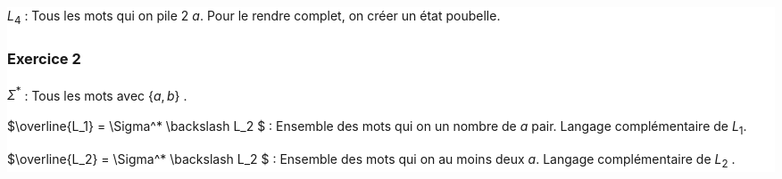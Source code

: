 $L_4$ : Tous les mots qui on pile 2 *a*. Pour le rendre complet, on créer un état poubelle.

<iframe frameborder="0" style="width:100%;height:336px;" src="https://viewer.diagrams.net/?highlight=0000ff&edit=_blank&layers=1&nav=1#R7Vpbd6o4FP41PE5XLtx8PLU9l7WmazqrD3P6GCEqp0g8EKv210%2BARAggQkXtTLV9IF92LuTbt2w18Hix%2BRaT5fyB%2BTQ0EPA3Br4zEIImQkb6D%2FxtjrhAArM48KVQATwFbzQHEZDoKvBpoglyxkIeLHXQY1FEPa5hJI7ZWhebslBfdUlmtAY8eSSso%2F8EPp%2FLt7BAgX%2BnwWyuVoZA9kyI9zKL2SqS6xkIo1H6l3cviJpLyidz4rN1CcL3Bh7HjPH8abEZ0zA9W3Vs%2Bbive3p3%2B45pxLsMeHh7HL98%2B%2Btvz3xcJ%2FzBff6x3vyh2Hsl4Yqq98h2y7fqhKgvDkw2WcznbMYiEt4X6K23il9pugwUjULkT8aWEvxFOd9K8smKMwHN%2BSKUvQmP2Qsds5DF2ZL4a%2FbZ9ShisECmLOIlSQBs8RF4vu10r3vPR0IJW8UebTkUuGNHaD1lC8rjrRgX05Dw4FWfn0j1m%2B3kdkMfWSBWRkCaCjKlIkhDEZaiT8FJPKNcjiqIFA%2BlbRRQRm8PqmED03bIUyZElz1Ln34rKFlNFAYUJlYtwQqdxFVEyBUz1rUpDIVpp1qzngecPi1JxsVaeBddKUiyzO19GmxS5bqdBmFYYt4n1J16Tdpjey6dTFt0pa5V8mxozOmmXX%2FqerFRjk%2BnV9G9LnkVCc1LDqWqBWVF0lSgL9%2FI%2BY%2Bb9k5yQNOWR5CbWpucfaQPOI66d5oqbDfVT2qYNcd7acvsYpiR%2FyVNbkTLC0mSBN7wEZNuAv5TYEA%2BP8u50%2Be7TanjbqsakXj9n0osbTyXG8WgrKVGaS5k6DDdwZb3aEeJfauBfYUdGfWxrnt4VFGq%2FC1rQb82TyW6YLNb8iCUiGxLYstUINm%2F3RHSl3FB666g6bbJi4d8A4MmMu7VfA6az6XU3XLwjYktB7mOhSzsjDT1gC64AcBEDkSmY9oI2u8zBhvr86BeqwxkKumrOvrKyIICAsUHt78GGvWb4TT2NOqQbUy65RAiSPNKshAGsyg1Q6GfVJjQbRrKA3H9%2FiI7FoHvZ5lmTJPgjUyyqVK9l%2Bcv5rVuDesunUtkl0meaMKD6eJRKcPukl%2Fxa2UrMhusyD5VygBBB5IUkh5MVjFRZ2P%2FXrFcQJ1SCcrHEgONyyTnc%2FTJHy%2FJfaUKcBT3lu3eID2s7bxjiX77rPTbHyPmffTwU8m2kDO6sQbJtxpmOnG5BuHTW3yrtfct7NTtX9e4iEW0clmUUHc%2F0XQzzUqwWYIETusYYFUnGrxCU1BAJ6vwNEXu3hWeCxV1CtoGvhYi6SsP13jcZrr7%2BaC%2BaaNZqUZA6wxXJtQUP7pUlJBxrSjVPYEJPlhFCTXdiav8LtmqYxr%2FvyXOsivGBy9MHD5DXn%2BN8n1UBFerxZeO8tjqEOXfbbDdc%2F8GSmtWDYAz2B3chIeJOOslDF%2Fr9h%2F35mdCeOPAovDoOpryYDhM5dHMigOleXCvZQYqPZpQrxpiF6pCYsvGDww5TeaJu2Qmn6y6aCKwj4uLFRhxl7vk1bldxrll3wq0ODfQ7JT6Ord983RcZiDnhqyqc2v%2FDlJsq03%2BNG7N7JK3fzK3huyqW7vwlyZml5%2B8XS9XZ7xcVQsn0DnZ5Uo0i9%2FW5mZf%2FIAZ3%2F8L"></iframe> 



### Exercice 2

$\Sigma^*$ : Tous les mots avec $\{a,b\}$ .

$\overline{L_1} = \Sigma^* \backslash L_2 $ : Ensemble des mots qui on un nombre de *a* pair. Langage complémentaire de $L_1$. 

<iframe frameborder="0" style="width:130%;height:283px;" src="https://viewer.diagrams.net/?highlight=0000ff&edit=_blank&layers=1&nav=1#R7VnLctsgFP0aLZtB6Oll7DzaRabpZNFmiSUsM5GFg1As5%2BsLEVhI8nsi29PG9gIOcEGcc%2B8F2XJGs%2FKeofn0gcY4tSCIS8u5sSC0XQgt%2BQPxskJCoICEkVh1qoEn8o4rEAKFFiTGeaMjpzTlZN4EI5plOOINDDFGF81uE5o2Z52jBHeApwilXfQ3iflUPYUHavw7JslUz2wD1TJG0UvCaJGp%2BSzowIH8Vs0zpG2p%2FvkUxXRhQM6t5YwYpbwqzcoRTuXe6m2rxt1taF2tm%2BGM7zPg4f1x9HL%2F81fkPi5y%2FhA%2B%2F1iU35SVN5QWWD%2BGnwp7w6lo8hNZetVQXow1BjQm5jNgjY5ZGxH9aotqQ%2FhSkyBWKvgWleFiSjh%2BmqNItiyE5ORS%2BCwVNVsUUT6vRDAhJRYPNpyQNB3RlLIPQ06McDiJ5Fo5oy%2FYaPGjEI8ncgTNuIED4IvPaoTWgLNaprnDersw47g0ILXj95jOMGdL0UW1Qlexv2zVF4bWFDQ1ZKYxpNSdrCzXDIuCIvkAwuGRhNvbCf9P6XXDC6PXXUNvm4wsvpZxU9SiFOU5iZocdLb27uOzZWvF%2FrHlHwECXXk2Kzdlo7ZUtahgb5JjY9K92MlpwSK8O6ZxxBLMd7sCjhsJosu1waW3hkuNMZwiTt6aaWUdwWqGR0rEk9WRwm9JyWtppHpuNcqM8y1Djt0yBFqGqo3pGBKiQEuj21x2yDcv2AXNeeywkX9EobJYi3m1p8fr2zuHvncoFZeEr9Qvys%2BqpyzX2pcVLf3jtX1Zmm2HPwceq1m4w1BPmnVOoVl%2FD80enSC7ctykYjOVZjTD61wBgKByhc84%2BngbApqhTX%2BNNv2%2BcmPQZ%2BzYn4fDw8Uqv9pmfl1V9smv%2FWdT%2B6Iikz1oOfrgyMjUPsA7bj%2BRCXpwW2TqRkwQnj6ShV8e1PWgC1G8O3CuXMcLYBh40HOCQVMeNrgCwIWBDd3A9aHtH%2BcOnte0Aw%2Ba5bOyuHjUoO0utoY2Lt0d7B7Vj98M1vhN%2B9KtESn6j9ddWvf%2Ba0GrDtpXDKgaOzau4dX4Q27nIp%2Fz1ikjJUkmPVhoHYtVDGXWJxFKr1XDjMSxHD5kOCfvaPxhSrqMok7Y9YaWdyNtFZzm1Vs%2Fe4tPf8aBw19%2FuDMd0D3lgUNfxM7G%2B6Gv4f4VJXgbjvnnU4LTsxLQVwQweW4f1s7G%2B7r3cV%2B898277Z%2Bb933u%2FCc4KV%2F6obV9Teu8GD%2F2mtYxtOHoufuEJ6r1f3RV9%2FqPUOf2Lw%3D%3D"></iframe>

$\overline{L_2} = \Sigma^* \backslash L_2 $ : Ensemble des mots qui on au moins deux *a*. Langage complémentaire de $L_2$ .
